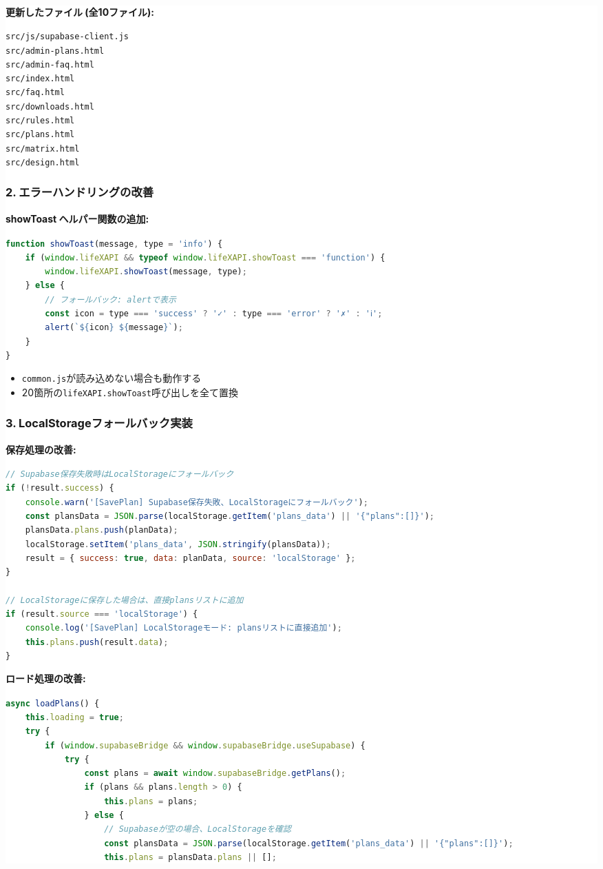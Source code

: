 **更新したファイル (全10ファイル):**
```
src/js/supabase-client.js
src/admin-plans.html
src/admin-faq.html
src/index.html
src/faq.html
src/downloads.html
src/rules.html
src/plans.html
src/matrix.html
src/design.html
```

### 2. エラーハンドリングの改善

**showToast ヘルパー関数の追加:**
```javascript
function showToast(message, type = 'info') {
    if (window.lifeXAPI && typeof window.lifeXAPI.showToast === 'function') {
        window.lifeXAPI.showToast(message, type);
    } else {
        // フォールバック: alertで表示
        const icon = type === 'success' ? '✓' : type === 'error' ? '✗' : 'ℹ';
        alert(`${icon} ${message}`);
    }
}
```
- `common.js`が読み込めない場合も動作する
- 20箇所の`lifeXAPI.showToast`呼び出しを全て置換

### 3. LocalStorageフォールバック実装

**保存処理の改善:**
```javascript
// Supabase保存失敗時はLocalStorageにフォールバック
if (!result.success) {
    console.warn('[SavePlan] Supabase保存失敗、LocalStorageにフォールバック');
    const plansData = JSON.parse(localStorage.getItem('plans_data') || '{"plans":[]}');
    plansData.plans.push(planData);
    localStorage.setItem('plans_data', JSON.stringify(plansData));
    result = { success: true, data: planData, source: 'localStorage' };
}

// LocalStorageに保存した場合は、直接plansリストに追加
if (result.source === 'localStorage') {
    console.log('[SavePlan] LocalStorageモード: plansリストに直接追加');
    this.plans.push(result.data);
}
```

**ロード処理の改善:**
```javascript
async loadPlans() {
    this.loading = true;
    try {
        if (window.supabaseBridge && window.supabaseBridge.useSupabase) {
            try {
                const plans = await window.supabaseBridge.getPlans();
                if (plans && plans.length > 0) {
                    this.plans = plans;
                } else {
                    // Supabaseが空の場合、LocalStorageを確認
                    const plansData = JSON.parse(localStorage.getItem('plans_data') || '{"plans":[]}');
                    this.plans = plansData.plans || [];
```